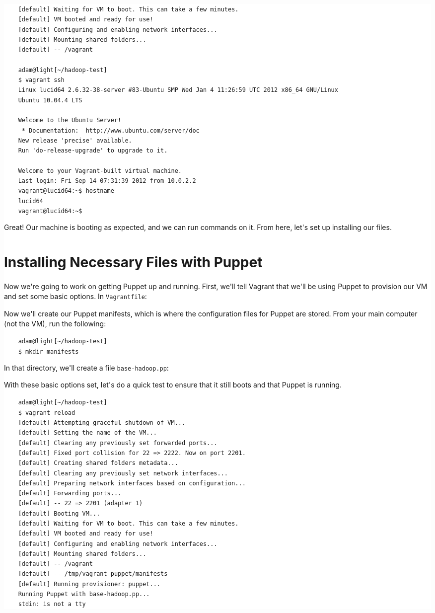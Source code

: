         [default] Waiting for VM to boot. This can take a few minutes.
        [default] VM booted and ready for use!
        [default] Configuring and enabling network interfaces...
        [default] Mounting shared folders...
        [default] -- /vagrant
        
        adam@light[~/hadoop-test]
        $ vagrant ssh
        Linux lucid64 2.6.32-38-server #83-Ubuntu SMP Wed Jan 4 11:26:59 UTC 2012 x86_64 GNU/Linux
        Ubuntu 10.04.4 LTS
        
        Welcome to the Ubuntu Server!
         * Documentation:  http://www.ubuntu.com/server/doc
        New release 'precise' available.
        Run 'do-release-upgrade' to upgrade to it.
        
        Welcome to your Vagrant-built virtual machine.
        Last login: Fri Sep 14 07:31:39 2012 from 10.0.2.2
        vagrant@lucid64:~$ hostname
        lucid64
        vagrant@lucid64:~$ 

Great! Our machine is booting as expected, and we can run commands on it. From here, let's set up installing our files.

# Installing Necessary Files with Puppet

Now we're going to work on getting Puppet up and running. First, we'll tell Vagrant that we'll be using Puppet to provision our VM and set some basic options. In `Vagrantfile`:

<script src="http://gist.github.com/McPolemic/5443527/ddccfbe14b62a95b474377fbf973d35b88363fec.js?file=Vagrantfile"></script>

Now we'll create our Puppet manifests, which is where the configuration files for Puppet are stored. From your main computer (not the VM), run the following:

        adam@light[~/hadoop-test]
        $ mkdir manifests

In that directory, we'll create a file `base-hadoop.pp`:

<script src="http://gist.github.com/McPolemic/5443527/ddccfbe14b62a95b474377fbf973d35b88363fec.js?file=base-hadoop.pp"></script>

With these basic options set, let's do a quick test to ensure that it still boots and that Puppet is running.

        adam@light[~/hadoop-test]
        $ vagrant reload
        [default] Attempting graceful shutdown of VM...
        [default] Setting the name of the VM...
        [default] Clearing any previously set forwarded ports...
        [default] Fixed port collision for 22 => 2222. Now on port 2201.
        [default] Creating shared folders metadata...
        [default] Clearing any previously set network interfaces...
        [default] Preparing network interfaces based on configuration...
        [default] Forwarding ports...
        [default] -- 22 => 2201 (adapter 1)
        [default] Booting VM...
        [default] Waiting for VM to boot. This can take a few minutes.
        [default] VM booted and ready for use!
        [default] Configuring and enabling network interfaces...
        [default] Mounting shared folders...
        [default] -- /vagrant
        [default] -- /tmp/vagrant-puppet/manifests
        [default] Running provisioner: puppet...
        Running Puppet with base-hadoop.pp...
        stdin: is not a tty

[part-one]: http://blog.mcpolemic.com/post/setting-up-a-virtual-hadoop-cluster-with-vagrant-part-1
[vagrant]: http://downloads.vagrantup.com
[virtualbox]: https://www.virtualbox.org/wiki/Downloads